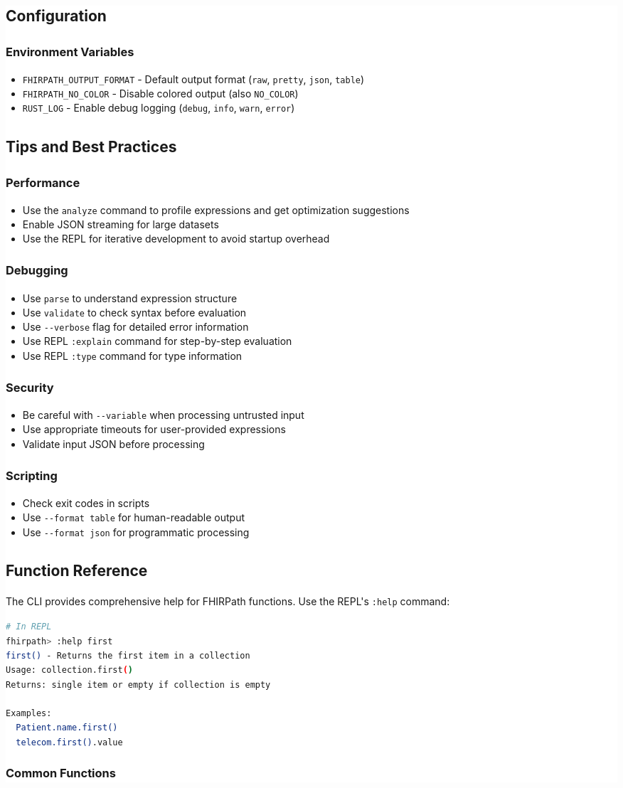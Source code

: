 ## Configuration

### Environment Variables
- `FHIRPATH_OUTPUT_FORMAT` - Default output format (`raw`, `pretty`, `json`, `table`)
- `FHIRPATH_NO_COLOR` - Disable colored output (also `NO_COLOR`)
- `RUST_LOG` - Enable debug logging (`debug`, `info`, `warn`, `error`)


## Tips and Best Practices

### Performance
- Use the `analyze` command to profile expressions and get optimization suggestions
- Enable JSON streaming for large datasets
- Use the REPL for iterative development to avoid startup overhead

### Debugging
- Use `parse` to understand expression structure
- Use `validate` to check syntax before evaluation
- Use `--verbose` flag for detailed error information
- Use REPL `:explain` command for step-by-step evaluation
- Use REPL `:type` command for type information

### Security
- Be careful with `--variable` when processing untrusted input
- Use appropriate timeouts for user-provided expressions
- Validate input JSON before processing

### Scripting
- Check exit codes in scripts
- Use `--format table` for human-readable output
- Use `--format json` for programmatic processing

## Function Reference

The CLI provides comprehensive help for FHIRPath functions. Use the REPL's `:help` command:

```bash
# In REPL
fhirpath> :help first
first() - Returns the first item in a collection
Usage: collection.first()
Returns: single item or empty if collection is empty

Examples:
  Patient.name.first()
  telecom.first().value
```

### Common Functions
